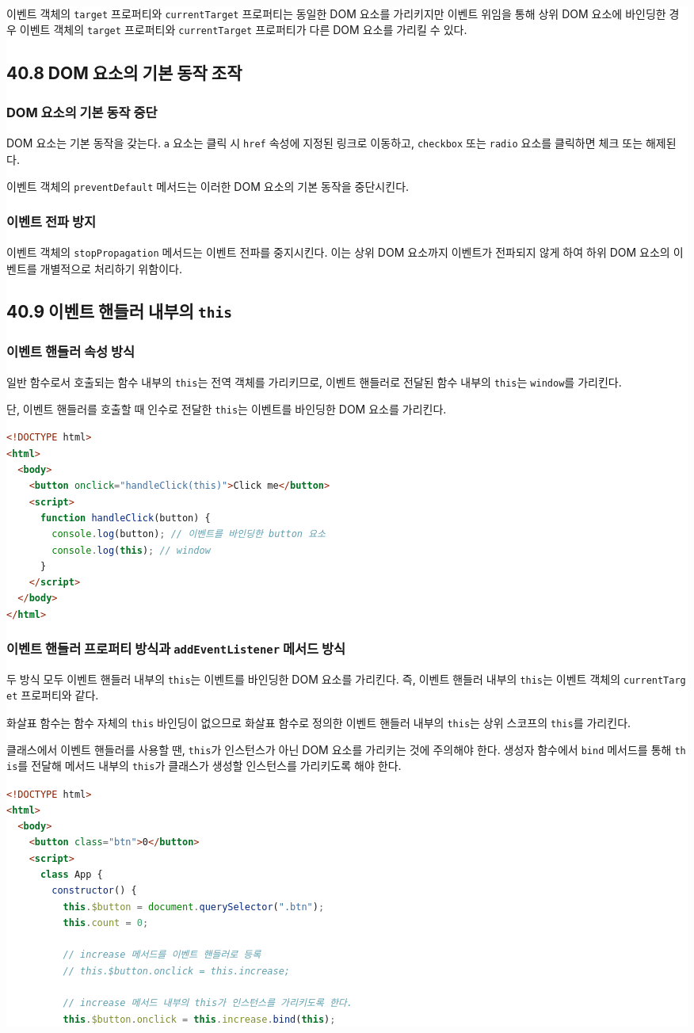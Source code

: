 이벤트 객체의 `target` 프로퍼티와 `currentTarget` 프로퍼티는 동일한 DOM 요소를 가리키지만 이벤트 위임을 통해 상위 DOM 요소에 바인딩한 경우 이벤트 객체의 `target` 프로퍼티와 `currentTarget` 프로퍼티가 다른 DOM 요소를 가리킬 수 있다.

## 40.8 DOM 요소의 기본 동작 조작

### DOM 요소의 기본 동작 중단

DOM 요소는 기본 동작을 갖는다. `a` 요소는 클릭 시 `href` 속성에 지정된 링크로 이동하고, `checkbox` 또는 `radio` 요소를 클릭하면 체크 또는 해제된다.

이벤트 객체의 `preventDefault` 메서드는 이러한 DOM 요소의 기본 동작을 중단시킨다.

### 이벤트 전파 방지

이벤트 객체의 `stopPropagation` 메서드는 이벤트 전파를 중지시킨다. 이는 상위 DOM 요소까지 이벤트가 전파되지 않게 하여 하위 DOM 요소의 이벤트를 개별적으로 처리하기 위함이다.

## 40.9 이벤트 핸들러 내부의 `this`

### 이벤트 핸들러 속성 방식

일반 함수로서 호출되는 함수 내부의 `this`는 전역 객체를 가리키므로, 이벤트 핸들러로 전달된 함수 내부의 `this`는 `window`를 가리킨다.

단, 이벤트 핸들러를 호출할 때 인수로 전달한 `this`는 이벤트를 바인딩한 DOM 요소를 가리킨다.

```html
<!DOCTYPE html>
<html>
  <body>
    <button onclick="handleClick(this)">Click me</button>
    <script>
      function handleClick(button) {
        console.log(button); // 이벤트를 바인딩한 button 요소
        console.log(this); // window
      }
    </script>
  </body>
</html>
```

### 이벤트 핸들러 프로퍼티 방식과 `addEventListener` 메서드 방식

두 방식 모두 이벤트 핸들러 내부의 `this`는 이벤트를 바인딩한 DOM 요소를 가리킨다. 즉, 이벤트 핸들러 내부의 `this`는 이벤트 객체의 `currentTarget` 프로퍼티와 같다.

화살표 함수는 함수 자체의 `this` 바인딩이 없으므로 화살표 함수로 정의한 이벤트 핸들러 내부의 `this`는 상위 스코프의 `this`를 가리킨다.

클래스에서 이벤트 핸들러를 사용할 땐, `this`가 인스턴스가 아닌 DOM 요소를 가리키는 것에 주의해야 한다. 생성자 함수에서 `bind` 메서드를 통해 `this`를 전달해 메서드 내부의 `this`가 클래스가 생성할 인스턴스를 가리키도록 해야 한다.

```html
<!DOCTYPE html>
<html>
  <body>
    <button class="btn">0</button>
    <script>
      class App {
        constructor() {
          this.$button = document.querySelector(".btn");
          this.count = 0;

          // increase 메서드를 이벤트 핸들러로 등록
          // this.$button.onclick = this.increase;

          // increase 메서드 내부의 this가 인스턴스를 가리키도록 한다.
          this.$button.onclick = this.increase.bind(this);
```
